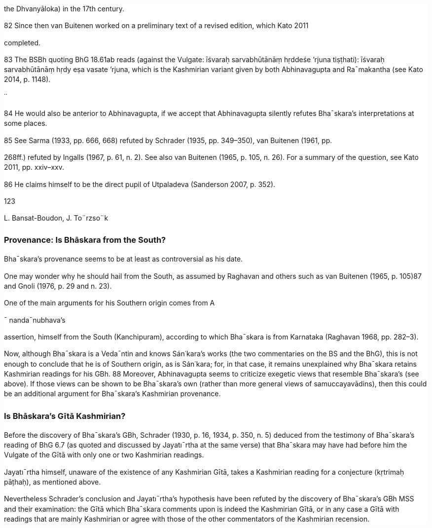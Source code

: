 the Dhvanyāloka\) in the 17th century. 

82 Since then van Buitenen worked on a preliminary text of a revised edition, which Kato 2011

completed. 

83 The BSBh quoting BhG 18.61ab reads \(against the Vulgate: īśvaraḥ sarvabhūtānāṃ hṛddeśe ’rjuna tiṣṭhati\): īśvaraḥ sarvabhūtānāṃ hṛdy eṣa vasate ’rjuna, which is the Kashmirian variant given by both Abhinavagupta and Ra¯makantha \(see Kato 2014, p. 1148\). 

˙˙

84 He would also be anterior to Abhinavagupta, if we accept that Abhinavagupta silently refutes Bha¯skara’s interpretations at some places. 

85 See Sarma \(1933, pp. 666, 668\) refuted by Schrader \(1935, pp. 349–350\), van Buitenen \(1961, pp. 

268ff.\) refuted by Ingalls \(1967, p. 61, n. 2\). See also van Buitenen \(1965, p. 105, n. 26\). For a summary of the question, see Kato 2011, pp. xxiv–xxv. 

86 He claims himself to be the direct pupil of Utpaladeva \(Sanderson 2007, p. 352\). 

123

L. Bansat-Boudon, J. To¨rzso¨k

### Provenance: Is Bhāskara from the South? 

Bha¯skara’s provenance seems to be at least as controversial as his date. 

One may wonder why he should hail from the South, as assumed by Raghavan and others such as van Buitenen \(1965, p. 105\)87 and Gnoli \(1976, p. 29 and n. 23\). 

One of the main arguments for his Southern origin comes from A

¯ nanda¯nubhava’s

assertion, himself from the South \(Kanchipuram\), according to which Bha¯skara is from Karnataka \(Raghavan 1968, pp. 282–3\). 

Now, although Bha¯skara is a Veda¯ntin and knows Sán˙kara’s works \(the two commentaries on the BS and the BhG\), this is not enough to conclude that he is of Southern origin, as is Sán˙kara; for, in that case, it remains unexplained why Bha¯skara retains Kashmirian readings for his GBh. 88 Moreover, Abhinavagupta seems to criticize exegetic views that resemble Bha¯skara’s \(see above\). If those views can be shown to be Bha¯skara’s own \(rather than more general views of samuccayavādins\), then this could be an additional argument for Bha¯skara’s Kashmirian provenance. 

### Is Bhāskara’s Gītā Kashmirian? 

Before the discovery of Bha¯skara’s GBh, Schrader \(1930, p. 16, 1934, p. 350, n. 5\) deduced from the testimony of Bha¯skara’s reading of BhG 6.7 \(as quoted and discussed by Jayatı¯rtha at the same verse\) that Bha¯skara may have had before him the Vulgate of the Gītā with only one or two Kashmirian readings. 

Jayatı¯rtha himself, unaware of the existence of any Kashmirian Gītā, takes a Kashmirian reading for a conjecture \(kṛtrimaḥ pāṭhaḥ\), as mentioned above. 

Nevertheless Schrader’s conclusion and Jayatı¯rtha’s hypothesis have been refuted by the discovery of Bha¯skara’s GBh MSS and their examination: the Gītā which Bha¯skara comments upon is indeed the Kashmirian Gītā, or in any case a Gītā with readings that are mainly Kashmirian or agree with those of the other commentators of the Kashmirian recension. 
